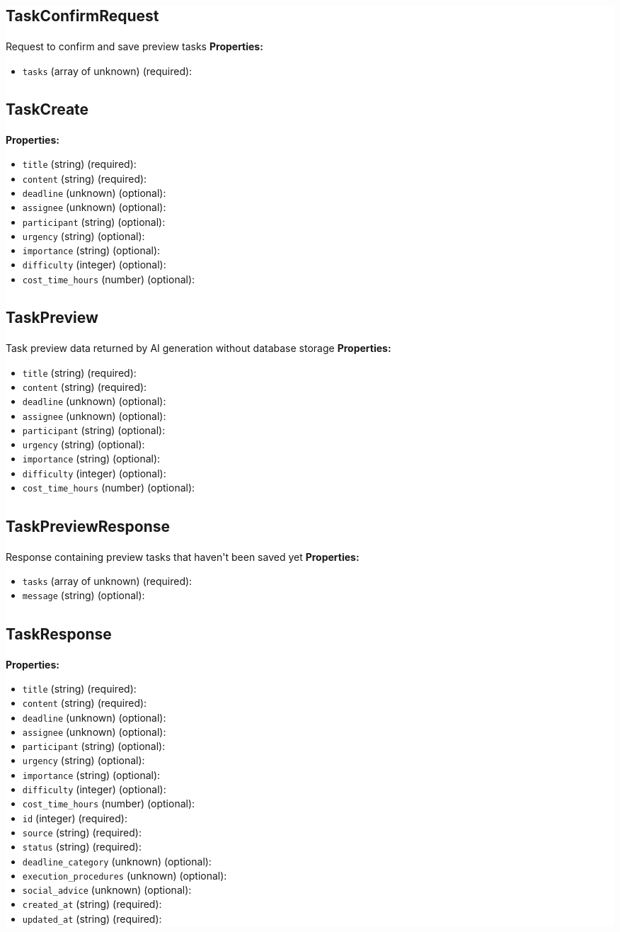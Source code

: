## TaskConfirmRequest
Request to confirm and save preview tasks
**Properties:**
- `tasks` (array of unknown) (required): 

## TaskCreate
**Properties:**
- `title` (string) (required): 
- `content` (string) (required): 
- `deadline` (unknown) (optional): 
- `assignee` (unknown) (optional): 
- `participant` (string) (optional): 
- `urgency` (string) (optional): 
- `importance` (string) (optional): 
- `difficulty` (integer) (optional): 
- `cost_time_hours` (number) (optional): 

## TaskPreview
Task preview data returned by AI generation without database storage
**Properties:**
- `title` (string) (required): 
- `content` (string) (required): 
- `deadline` (unknown) (optional): 
- `assignee` (unknown) (optional): 
- `participant` (string) (optional): 
- `urgency` (string) (optional): 
- `importance` (string) (optional): 
- `difficulty` (integer) (optional): 
- `cost_time_hours` (number) (optional): 

## TaskPreviewResponse
Response containing preview tasks that haven't been saved yet
**Properties:**
- `tasks` (array of unknown) (required): 
- `message` (string) (optional): 

## TaskResponse
**Properties:**
- `title` (string) (required): 
- `content` (string) (required): 
- `deadline` (unknown) (optional): 
- `assignee` (unknown) (optional): 
- `participant` (string) (optional): 
- `urgency` (string) (optional): 
- `importance` (string) (optional): 
- `difficulty` (integer) (optional): 
- `cost_time_hours` (number) (optional): 
- `id` (integer) (required): 
- `source` (string) (required): 
- `status` (string) (required): 
- `deadline_category` (unknown) (optional): 
- `execution_procedures` (unknown) (optional): 
- `social_advice` (unknown) (optional): 
- `created_at` (string) (required): 
- `updated_at` (string) (required): 
